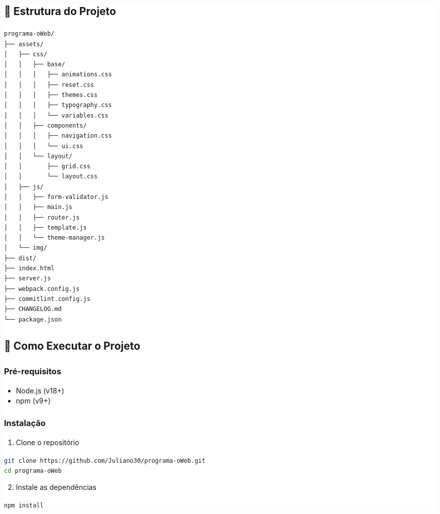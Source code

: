 ## 📂 Estrutura do Projeto
```
programa-oWeb/
├── assets/
│   ├── css/
│   │   ├── base/
│   │   │   ├── animations.css
│   │   │   ├── reset.css
│   │   │   ├── themes.css
│   │   │   ├── typography.css
│   │   │   └── variables.css
│   │   ├── components/
│   │   │   ├── navigation.css
│   │   │   └── ui.css
│   │   └── layout/
│   │       ├── grid.css
│   │       └── layout.css
│   ├── js/
│   │   ├── form-validator.js
│   │   ├── main.js
│   │   ├── router.js
│   │   ├── template.js
│   │   └── theme-manager.js
│   └── img/
├── dist/
├── index.html
├── server.js
├── webpack.config.js
├── commitlint.config.js
├── CHANGELOG.md
└── package.json
```

## 🚀 Como Executar o Projeto

### Pré-requisitos
- Node.js (v18+)
- npm (v9+)

### Instalação
1. Clone o repositório
```bash
git clone https://github.com/Juliano30/programa-oWeb.git
cd programa-oWeb
```

2. Instale as dependências
```bash
npm install
```
